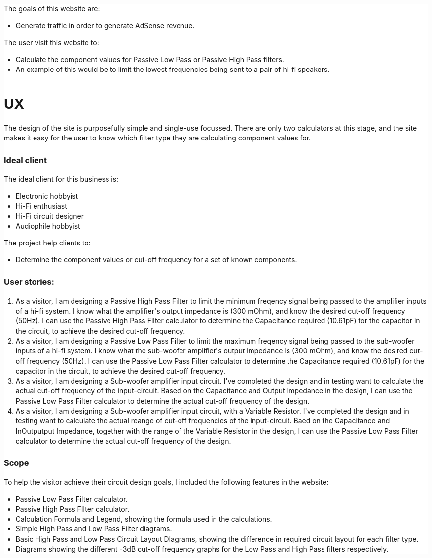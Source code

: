The goals of this website are:
* Generate traffic in order to generate AdSense revenue.

The user visit this website to:
* Calculate the component values for Passive Low Pass or Passive High Pass filters.
* An example of this would be to limit the lowest frequencies being sent to a pair of hi-fi speakers.

# UX
The design of the site is purposefully simple and single-use focussed. There are only two calculators at this stage, and the site makes it easy for the user to know which filter type they are calculating component values for.

### Ideal client 
The ideal client for this business is: 
* Electronic hobbyist
* Hi-Fi enthusiast
* Hi-Fi circuit designer
* Audiophile hobbyist

The project help clients to: 
* Determine the component values or cut-off frequency for a set of known components.

### User stories: 
1.	As a visitor, I am designing a Passive High Pass Filter to limit the minimum freqency signal being passed to the amplifier inputs of a hi-fi system. I know what the amplifier's output impedance is (300 mOhm), and know the desired cut-off frequency (50Hz). I can use the Passive High Pass Filter calculator to determine the Capacitance required (10.61pF) for the capacitor in the circuit, to achieve the desired cut-off frequency.
2.	As a visitor, I am designing a Passive Low Pass Filter to limit the maximum freqency signal being passed to the sub-woofer inputs of a hi-fi system. I know what the sub-woofer amplifier's output impedance is (300 mOhm), and know the desired cut-off frequency (50Hz). I can use the Passive Low Pass Filter calculator to determine the Capacitance required (10.61pF) for the capacitor in the circuit, to achieve the desired cut-off frequency.
3.	As a visitor, I am designing a Sub-woofer amplifier input circuit. I've completed the design and in testing want to calculate the actual cut-off frequency of the input-circuit. Based on the Capacitance and Output Impedance in the design, I can use the Passive Low Pass Filter calculator to determine the actual cut-off frequency of the design.
4.	As a visitor, I am designing a Sub-woofer amplifier input circuit, with a Variable Resistor. I've completed the design and in testing want to calculate the actual reange of cut-off frequencies of the input-circuit. Baed on the Capacitance and InOutputput Impedance, together with the range of the Variable Resistor in the design, I can use the Passive Low Pass Filter calculator to determine the actual cut-off frequency of the design.

### Scope
To help the visitor achieve their circuit design goals, I included the following features in the website: 
* Passive Low Pass Filter calculator.
* Passive High Pass FIlter calculator.
* Calculation Formula and Legend, showing the formula used in the calculations.
* Simple High Pass and Low Pass Filter diagrams.
* Basic High Pass and Low Pass Circuit Layout DIagrams, showing the difference in required circuit layout for each filter type.
* Diagrams showing the different -3dB cut-off frequency graphs for the Low Pass and High Pass filters respectively.
